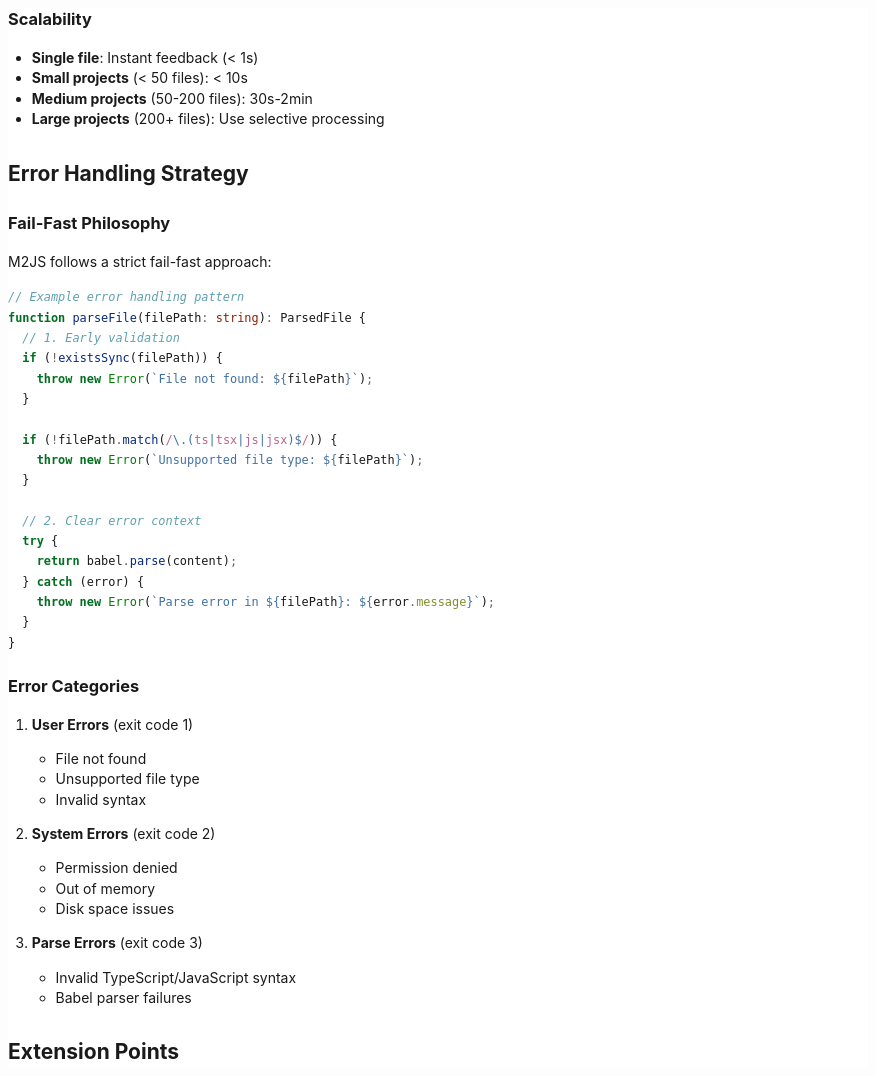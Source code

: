 ### Scalability

- **Single file**: Instant feedback (< 1s)
- **Small projects** (< 50 files): < 10s
- **Medium projects** (50-200 files): 30s-2min
- **Large projects** (200+ files): Use selective processing

## Error Handling Strategy

### Fail-Fast Philosophy

M2JS follows a strict fail-fast approach:

```typescript
// Example error handling pattern
function parseFile(filePath: string): ParsedFile {
  // 1. Early validation
  if (!existsSync(filePath)) {
    throw new Error(`File not found: ${filePath}`);
  }
  
  if (!filePath.match(/\.(ts|tsx|js|jsx)$/)) {
    throw new Error(`Unsupported file type: ${filePath}`);
  }
  
  // 2. Clear error context
  try {
    return babel.parse(content);
  } catch (error) {
    throw new Error(`Parse error in ${filePath}: ${error.message}`);
  }
}
```

### Error Categories

1. **User Errors** (exit code 1)
   - File not found
   - Unsupported file type
   - Invalid syntax

2. **System Errors** (exit code 2)
   - Permission denied
   - Out of memory
   - Disk space issues

3. **Parse Errors** (exit code 3)
   - Invalid TypeScript/JavaScript syntax
   - Babel parser failures

## Extension Points
